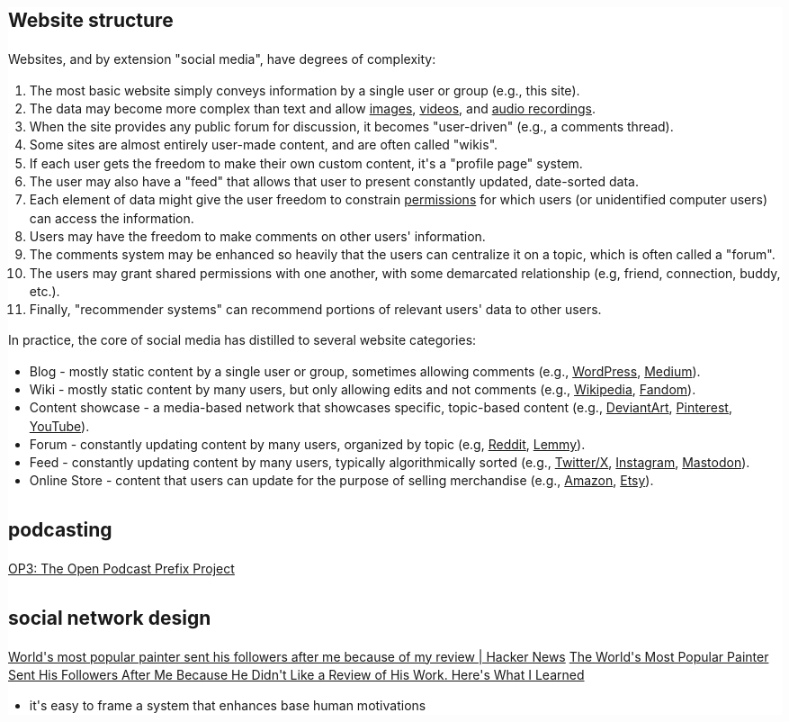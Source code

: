 
## Website structure

Websites, and by extension "social media", have degrees of complexity:

1. The most basic website simply conveys information by a single user or group (e.g., this site).
2. The data may become more complex than text and allow [images](engineering-camera.md), [videos](engineering-camera.md), and [audio recordings](computers-speakersmic.md).
3. When the site provides any public forum for discussion, it becomes "user-driven" (e.g., a comments thread).
4. Some sites are almost entirely user-made content, and are often called "wikis".
5. If each user gets the freedom to make their own custom content, it's a "profile page" system.
6. The user may also have a "feed" that allows that user to present constantly updated, date-sorted data.
7. Each element of data might give the user freedom to constrain [permissions](computers-cysec-authentication.md) for which users (or unidentified computer users) can access the information.
8. Users may have the freedom to make comments on other users' information.
9. The comments system may be enhanced so heavily that the users can centralize it on a topic, which is often called a "forum".
10. The users may grant shared permissions with one another, with some demarcated relationship (e.g, friend, connection, buddy, etc.).
11. Finally, "recommender systems" can recommend portions of relevant users' data to other users.

In practice, the core of social media has distilled to several website categories:

- Blog - mostly static content by a single user or group, sometimes allowing comments (e.g., [WordPress](https://wordpress.com/), [Medium](https://medium.com/)).
- Wiki - mostly static content by many users, but only allowing edits and not comments (e.g., [Wikipedia](https://www.wikipedia.org/), [Fandom](https://www.fandom.com/)).
- Content showcase - a media-based network that showcases specific, topic-based content (e.g., [DeviantArt](https://www.deviantart.com/), [Pinterest](https://www.pinterest.com/), [YouTube](https://www.youtube.com/)).
- Forum - constantly updating content by many users, organized by topic (e.g, [Reddit](https://www.reddit.com), [Lemmy](https://join-lemmy.org/)).
- Feed - constantly updating content by many users, typically algorithmically sorted (e.g., [Twitter/X](https://twitter.com/), [Instagram](https://www.instagram.com/), [Mastodon](https://joinmastodon.org/)).
- Online Store - content that users can update for the purpose of selling merchandise (e.g., [Amazon](https://www.amazon.com/), [Etsy](https://www.etsy.com/)).

## podcasting

[OP3: The Open Podcast Prefix Project](https://op3.dev/)

## social network design

[World's most popular painter sent his followers after me because of my review | Hacker News](https://news.ycombinator.com/item?id=38077684)
[The World's Most Popular Painter Sent His Followers After Me Because He Didn't Like a Review of His Work. Here's What I Learned](https://news.artnet.com/art-world-archives/devon-rodriguez-parasocial-aesthetics-2380960)
- it's easy to frame a system that enhances base human motivations
